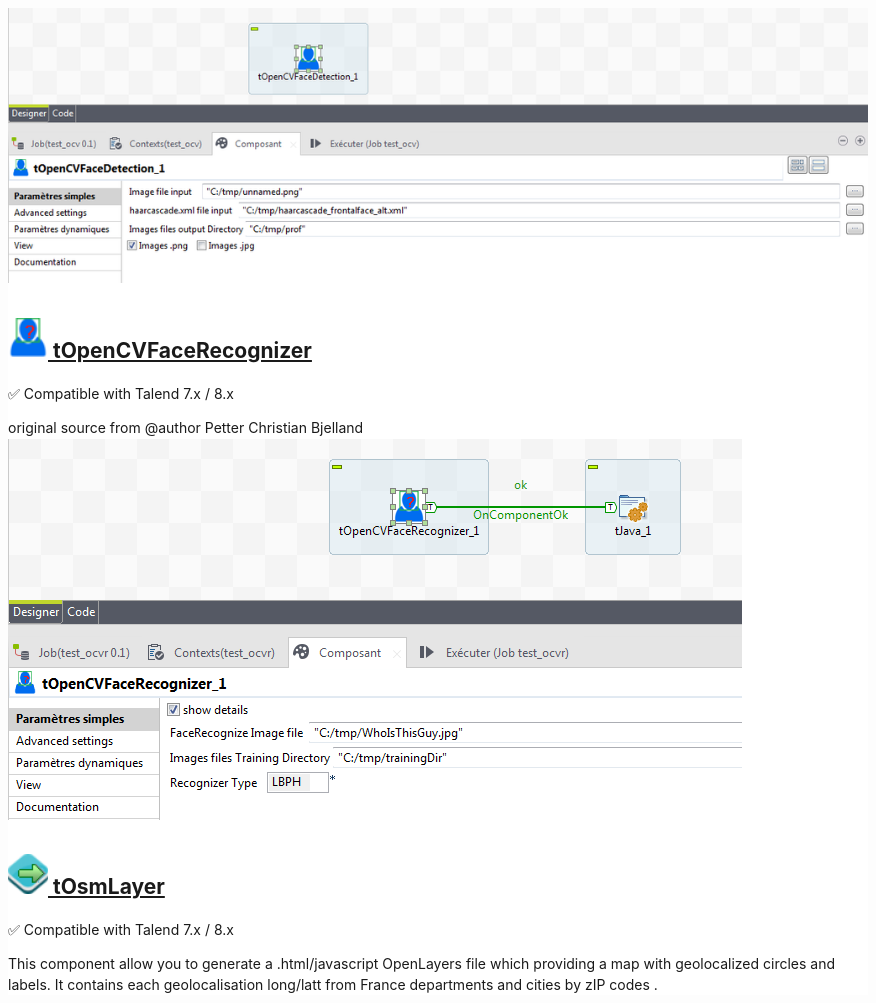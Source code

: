 <img src='./components/tOpenCVFaceDetection/sample.jpg'>

## <a href='./components/tOpenCVFaceRecognizer/readme.md'><img src='./components/tOpenCVFaceRecognizer/logo.jpg' width='40' height='40'> tOpenCVFaceRecognizer</a>
 :white_check_mark: Compatible with Talend 7.x / 8.x 

original source from @author Petter Christian Bjelland
<img src='./components/tOpenCVFaceRecognizer/sample.jpg'>

## <a href='./components/tOsmLayer/readme.md'><img src='./components/tOsmLayer/logo.jpg' width='40' height='40'> tOsmLayer</a>
 :white_check_mark: Compatible with Talend 7.x / 8.x 

This component allow you to generate a .html/javascript OpenLayers file which providing a map with geolocalized circles and labels. 
It contains each geolocalisation long/latt from France departments and cities by zIP codes . 